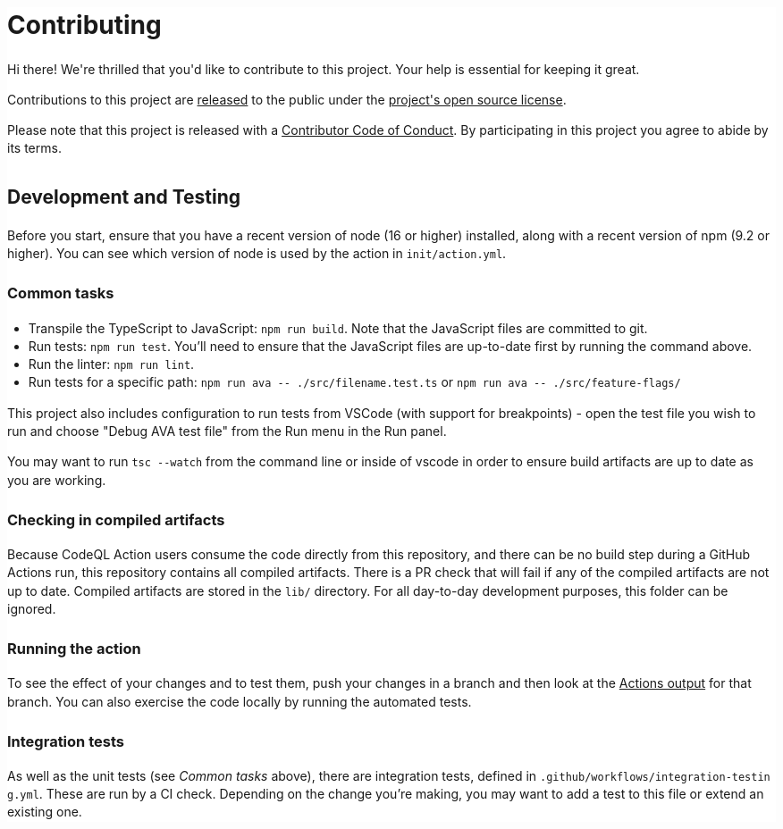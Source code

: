 # Contributing

[fork]: https://github.com/github/codeql-action/fork
[pr]: https://github.com/github/codeql-action/compare
[code-of-conduct]: CODE_OF_CONDUCT.md
[readme]: README.md#supported-versions-of-the-codeql-cli-and-github-enterprise-server

Hi there! We're thrilled that you'd like to contribute to this project. Your help is essential for keeping it great.

Contributions to this project are [released](https://help.github.com/articles/github-terms-of-service/#6-contributions-under-repository-license) to the public under the [project's open source license](LICENSE).

Please note that this project is released with a [Contributor Code of Conduct][code-of-conduct]. By participating in this project you agree to abide by its terms.

## Development and Testing

Before you start, ensure that you have a recent version of node (16 or higher) installed, along with a recent version of npm (9.2 or higher). You can see which version of node is used by the action in `init/action.yml`.

### Common tasks

* Transpile the TypeScript to JavaScript: `npm run build`.  Note that the JavaScript files are committed to git.
* Run tests: `npm run test`.  You’ll need to ensure that the JavaScript files are up-to-date first by running the command above.
* Run the linter: `npm run lint`.
* Run tests for a specific path: `npm run ava -- ./src/filename.test.ts` or `npm run ava -- ./src/feature-flags/`

This project also includes configuration to run tests from VSCode (with support for breakpoints) - open the test file you wish to run and choose "Debug AVA test file" from the Run menu in the Run panel.

You may want to run `tsc --watch` from the command line or inside of vscode in order to ensure build artifacts are up to date as you are working.

### Checking in compiled artifacts

Because CodeQL Action users consume the code directly from this repository, and there can be no build step during a GitHub Actions run, this repository contains all compiled artifacts. There is a PR check that will fail if any of the compiled artifacts are not up to date. Compiled artifacts are stored in the `lib/` directory. For all day-to-day development purposes, this folder can be ignored.

### Running the action

To see the effect of your changes and to test them, push your changes in a branch and then look at the [Actions output](https://github.com/github/codeql-action/actions) for that branch.  You can also exercise the code locally by running the automated tests.

### Integration tests

As well as the unit tests (see _Common tasks_ above), there are integration tests, defined in `.github/workflows/integration-testing.yml`.  These are run by a CI check.  Depending on the change you’re making, you may want to add a test to this file or extend an existing one.
